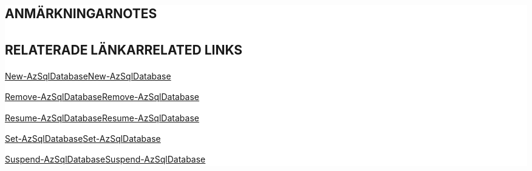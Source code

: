 ## <span data-ttu-id="aed5d-136">ANMÄRKNINGAR</span><span class="sxs-lookup"><span data-stu-id="aed5d-136">NOTES</span></span>

## <span data-ttu-id="aed5d-137">RELATERADE LÄNKAR</span><span class="sxs-lookup"><span data-stu-id="aed5d-137">RELATED LINKS</span></span>

[<span data-ttu-id="aed5d-138">New-AzSqlDatabase</span><span class="sxs-lookup"><span data-stu-id="aed5d-138">New-AzSqlDatabase</span></span>](./New-AzSqlDatabase.md)

[<span data-ttu-id="aed5d-139">Remove-AzSqlDatabase</span><span class="sxs-lookup"><span data-stu-id="aed5d-139">Remove-AzSqlDatabase</span></span>](./Remove-AzSqlDatabase.md)

[<span data-ttu-id="aed5d-140">Resume-AzSqlDatabase</span><span class="sxs-lookup"><span data-stu-id="aed5d-140">Resume-AzSqlDatabase</span></span>](./Resume-AzSqlDatabase.md)

[<span data-ttu-id="aed5d-141">Set-AzSqlDatabase</span><span class="sxs-lookup"><span data-stu-id="aed5d-141">Set-AzSqlDatabase</span></span>](./Set-AzSqlDatabase.md)

[<span data-ttu-id="aed5d-142">Suspend-AzSqlDatabase</span><span class="sxs-lookup"><span data-stu-id="aed5d-142">Suspend-AzSqlDatabase</span></span>](./Suspend-AzSqlDatabase.md)


